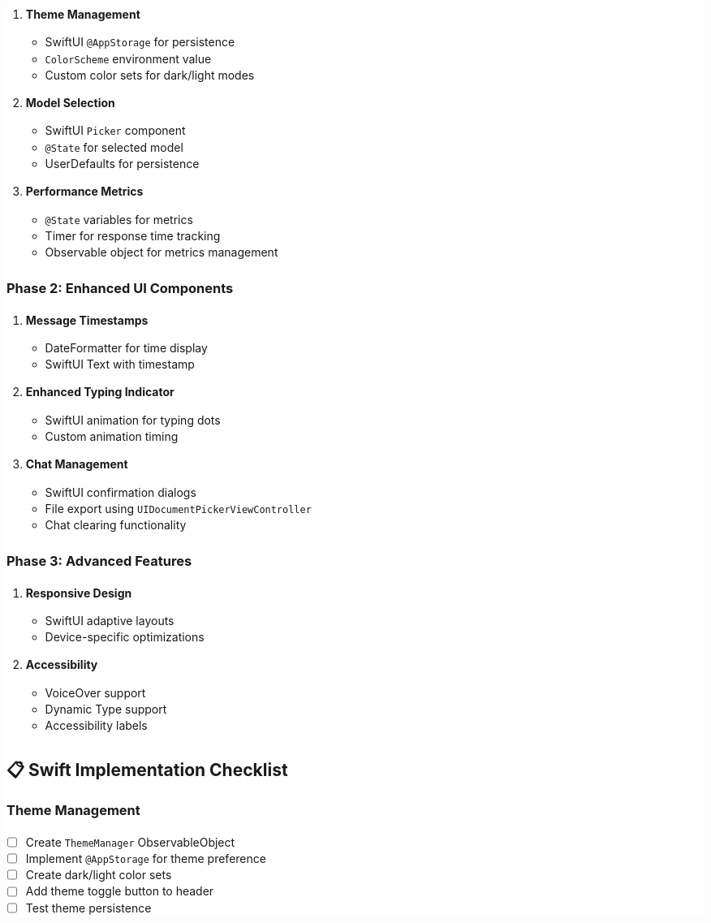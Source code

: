 1. **Theme Management**

   - SwiftUI `@AppStorage` for persistence
   - `ColorScheme` environment value
   - Custom color sets for dark/light modes

2. **Model Selection**

   - SwiftUI `Picker` component
   - `@State` for selected model
   - UserDefaults for persistence

3. **Performance Metrics**
   - `@State` variables for metrics
   - Timer for response time tracking
   - Observable object for metrics management

### Phase 2: Enhanced UI Components

1. **Message Timestamps**

   - DateFormatter for time display
   - SwiftUI Text with timestamp

2. **Enhanced Typing Indicator**

   - SwiftUI animation for typing dots
   - Custom animation timing

3. **Chat Management**
   - SwiftUI confirmation dialogs
   - File export using `UIDocumentPickerViewController`
   - Chat clearing functionality

### Phase 3: Advanced Features

1. **Responsive Design**

   - SwiftUI adaptive layouts
   - Device-specific optimizations

2. **Accessibility**
   - VoiceOver support
   - Dynamic Type support
   - Accessibility labels

## 📋 Swift Implementation Checklist

### Theme Management

- [ ] Create `ThemeManager` ObservableObject
- [ ] Implement `@AppStorage` for theme preference
- [ ] Create dark/light color sets
- [ ] Add theme toggle button to header
- [ ] Test theme persistence
